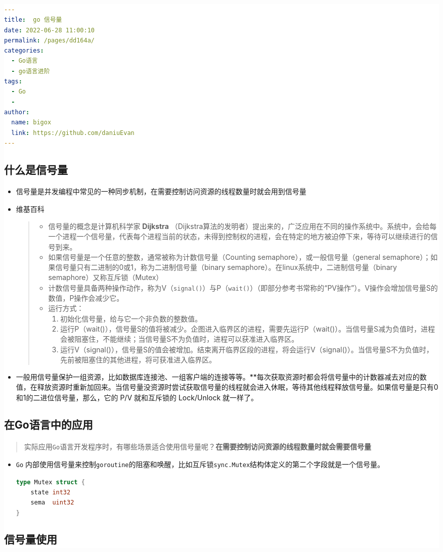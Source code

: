 ```yaml
---
title:  go 信号量
date: 2022-06-28 11:00:10
permalink: /pages/dd164a/
categories:
  - Go语言
  - go语言进阶
tags:
  - Go
  - 
author: 
  name: bigox
  link: https://github.com/daniuEvan
---
```

## 什么是信号量

- 信号量是并发编程中常见的一种同步机制，在需要控制访问资源的线程数量时就会用到信号量

- 维基百科

  > - 信号量的概念是计算机科学家 **Dijkstra** （Dijkstra算法的发明者）提出来的，广泛应用在不同的操作系统中。系统中，会给每一个进程一个信号量，代表每个进程当前的状态，未得到控制权的进程，会在特定的地方被迫停下来，等待可以继续进行的信号到来。
  > - 如果信号量是一个任意的整数，通常被称为计数信号量（Counting semaphore），或一般信号量（general semaphore）；如果信号量只有二进制的0或1，称为二进制信号量（binary semaphore）。在linux系统中，二进制信号量（binary semaphore）又称互斥锁（Mutex）
  > - 计数信号量具备两种操作动作，称为V（`signal()`）与P（`wait()`）（即部分参考书常称的“PV操作”）。V操作会增加信号量S的数值，P操作会减少它。
  > - 运行方式：
  >   1. 初始化信号量，给与它一个非负数的整数值。
  >   2. 运行P（wait()），信号量S的值将被减少。企图进入临界区的进程，需要先运行P（wait()）。当信号量S减为负值时，进程会被阻塞住，不能继续；当信号量S不为负值时，进程可以获准进入临界区。
  >   3. 运行V（signal()），信号量S的值会被增加。结束离开临界区段的进程，将会运行V（signal()）。当信号量S不为负值时，先前被阻塞住的其他进程，将可获准进入临界区。

- 一般用信号量保护一组资源，比如数据库连接池、一组客户端的连接等等。**每次获取资源时都会将信号量中的计数器减去对应的数值，在释放资源时重新加回来。当信号量没资源时尝试获取信号量的线程就会进入休眠，等待其他线程释放信号量。如果信号量是只有0和1的二进位信号量，那么，它的 P/V 就和互斥锁的 Lock/Unlock 就一样了。

## 在Go语言中的应用

> 实际应用`Go`语言开发程序时，有哪些场景适合使用信号量呢？**在需要控制访问资源的线程数量时就会需要信号量**

- `Go` 内部使用信号量来控制`goroutine`的阻塞和唤醒，比如互斥锁`sync.Mutex`结构体定义的第二个字段就是一个信号量。

  ```go
  type Mutex struct {
      state int32
      sema  uint32
  }
  ```



## 信号量使用

